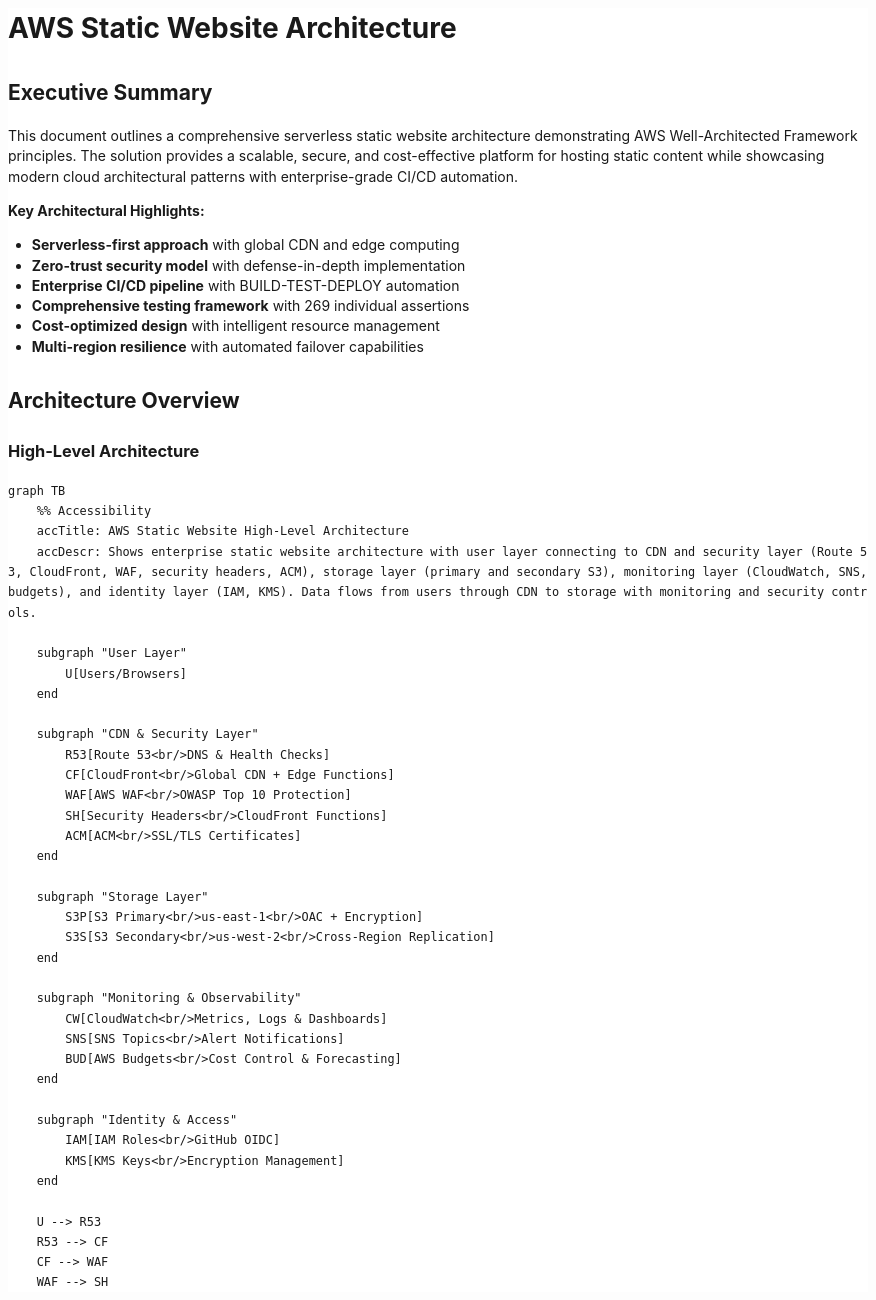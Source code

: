 # AWS Static Website Architecture

## Executive Summary

This document outlines a comprehensive serverless static website architecture demonstrating AWS Well-Architected Framework principles. The solution provides a scalable, secure, and cost-effective platform for hosting static content while showcasing modern cloud architectural patterns with enterprise-grade CI/CD automation.

**Key Architectural Highlights:**
- **Serverless-first approach** with global CDN and edge computing
- **Zero-trust security model** with defense-in-depth implementation
- **Enterprise CI/CD pipeline** with BUILD-TEST-DEPLOY automation
- **Comprehensive testing framework** with 269 individual assertions
- **Cost-optimized design** with intelligent resource management
- **Multi-region resilience** with automated failover capabilities

## Architecture Overview

### High-Level Architecture

```mermaid
graph TB
    %% Accessibility
    accTitle: AWS Static Website High-Level Architecture
    accDescr: Shows enterprise static website architecture with user layer connecting to CDN and security layer (Route 53, CloudFront, WAF, security headers, ACM), storage layer (primary and secondary S3), monitoring layer (CloudWatch, SNS, budgets), and identity layer (IAM, KMS). Data flows from users through CDN to storage with monitoring and security controls.
    
    subgraph "User Layer"
        U[Users/Browsers]
    end
    
    subgraph "CDN & Security Layer"
        R53[Route 53<br/>DNS & Health Checks]
        CF[CloudFront<br/>Global CDN + Edge Functions]
        WAF[AWS WAF<br/>OWASP Top 10 Protection]
        SH[Security Headers<br/>CloudFront Functions]
        ACM[ACM<br/>SSL/TLS Certificates]
    end
    
    subgraph "Storage Layer"
        S3P[S3 Primary<br/>us-east-1<br/>OAC + Encryption]
        S3S[S3 Secondary<br/>us-west-2<br/>Cross-Region Replication]
    end
    
    subgraph "Monitoring & Observability"
        CW[CloudWatch<br/>Metrics, Logs & Dashboards]
        SNS[SNS Topics<br/>Alert Notifications]
        BUD[AWS Budgets<br/>Cost Control & Forecasting]
    end
    
    subgraph "Identity & Access"
        IAM[IAM Roles<br/>GitHub OIDC]
        KMS[KMS Keys<br/>Encryption Management]
    end
    
    U --> R53
    R53 --> CF
    CF --> WAF
    WAF --> SH
```